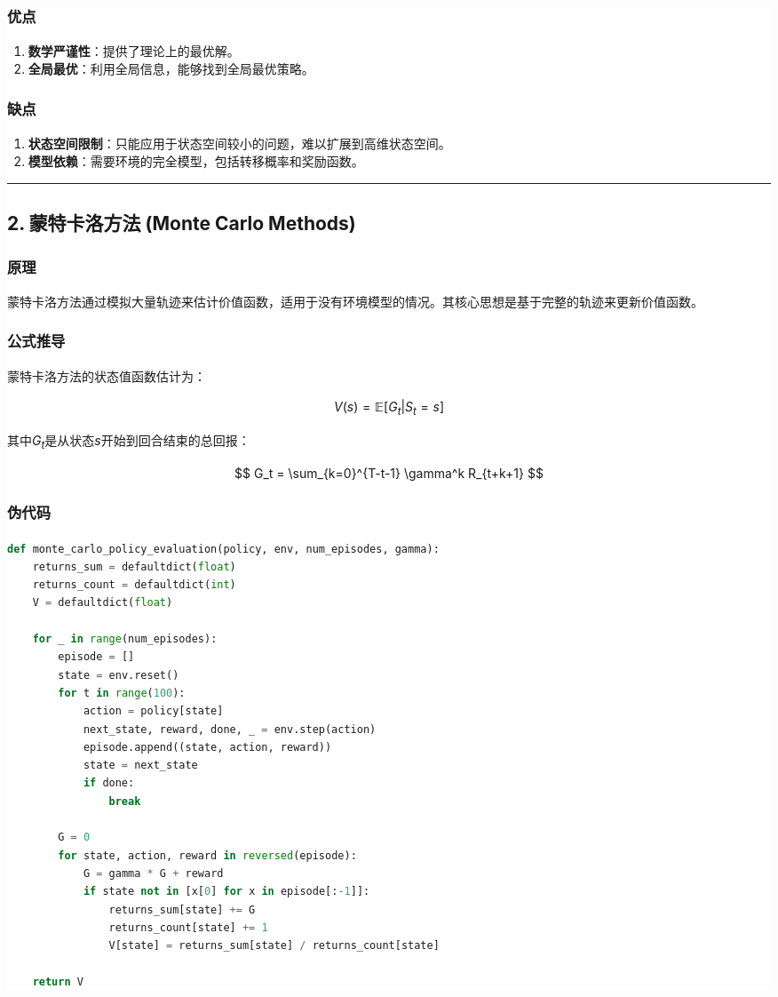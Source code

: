 ### 优点

1. **数学严谨性**：提供了理论上的最优解。
2. **全局最优**：利用全局信息，能够找到全局最优策略。

### 缺点

1. **状态空间限制**：只能应用于状态空间较小的问题，难以扩展到高维状态空间。
2. **模型依赖**：需要环境的完全模型，包括转移概率和奖励函数。

---

## 2. 蒙特卡洛方法 (Monte Carlo Methods)

### 原理

蒙特卡洛方法通过模拟大量轨迹来估计价值函数，适用于没有环境模型的情况。其核心思想是基于完整的轨迹来更新价值函数。

### 公式推导

蒙特卡洛方法的状态值函数估计为：

$$ V(s) = \mathbb{E}[G_t | S_t = s] $$

其中$G_t$是从状态$s$开始到回合结束的总回报：

$$ G_t = \sum_{k=0}^{T-t-1} \gamma^k R_{t+k+1} $$

### 伪代码

```python
def monte_carlo_policy_evaluation(policy, env, num_episodes, gamma):
    returns_sum = defaultdict(float)
    returns_count = defaultdict(int)
    V = defaultdict(float)
    
    for _ in range(num_episodes):
        episode = []
        state = env.reset()
        for t in range(100):
            action = policy[state]
            next_state, reward, done, _ = env.step(action)
            episode.append((state, action, reward))
            state = next_state
            if done:
                break
                
        G = 0
        for state, action, reward in reversed(episode):
            G = gamma * G + reward
            if state not in [x[0] for x in episode[:-1]]:
                returns_sum[state] += G
                returns_count[state] += 1
                V[state] = returns_sum[state] / returns_count[state]
                
    return V
```
